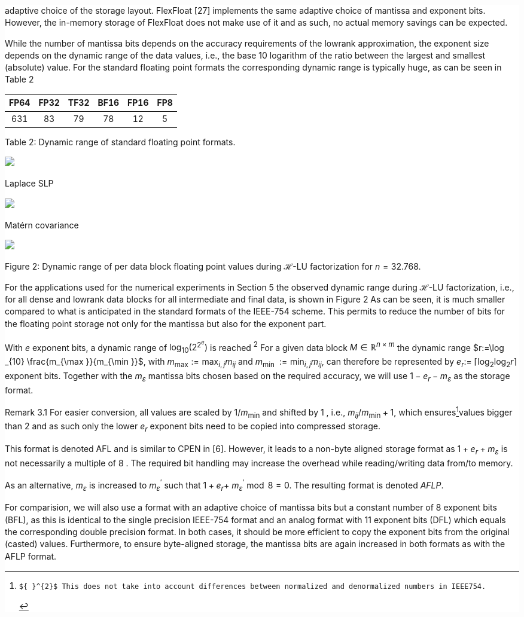 adaptive choice of the storage layout. FlexFloat [27] implements the same adaptive choice of mantissa and exponent bits. However, the in-memory storage of FlexFloat does not make use of it and as such, no actual memory savings can be expected.

While the number of mantissa bits depends on the accuracy requirements of the lowrank approximation, the exponent size depends on the dynamic range of the data values, i.e., the base 10 logarithm of the ratio between the largest and smallest (absolute) value. For the standard floating point formats the corresponding dynamic range is typically huge, as can be seen in Table 2

| FP64 | FP32 | TF32 | BF16 | FP16 | FP8 |
| :---: | :---: | :---: | :---: | :---: | :---: |
| 631 | 83 | 79 | 78 | 12 | 5 |

Table 2: Dynamic range of standard floating point formats.

![](https://cdn.mathpix.com/cropped/2024_06_04_7f76206f77810817bf10g-04.jpg?height=440&width=805&top_left_y=1119&top_left_x=1045)

Laplace SLP

![](https://cdn.mathpix.com/cropped/2024_06_04_7f76206f77810817bf10g-04.jpg?height=382&width=377&top_left_y=1171&top_left_x=1048)

Matérn covariance

![](https://cdn.mathpix.com/cropped/2024_06_04_7f76206f77810817bf10g-04.jpg?height=377&width=388&top_left_y=1174&top_left_x=1462)

Figure 2: Dynamic range of per data block floating point values during $\mathcal{H}$-LU factorization for $n=32.768$.

For the applications used for the numerical experiments in Section 5 the observed dynamic range during $\mathcal{H}$-LU factorization, i.e., for all dense and lowrank data blocks for all intermediate and final data, is shown in Figure 2 As can be seen, it is much smaller compared to what is anticipated in the standard formats of the IEEE-754 scheme. This permits to reduce the number of bits for the floating point storage not only for the mantissa but also for the exponent part.

With $e$ exponent bits, a dynamic range of $\log _{10}\left(2^{2^{e}}\right)$ is reached ${ }^{2}$ For a given data block $M \in \mathbb{R}^{n \times m}$ the dynamic range $r:=\log _{10} \frac{m_{\max }}{m_{\min }}$, with $m_{\max }:=\max _{i, j} m_{i j}$ and $m_{\text {min }}:=\min _{i, j} m_{i j}$, can therefore be represented by $e_{r}:=$ $\left\lceil\log _{2} \log _{2} r\right\rceil$ exponent bits. Together with the $m_{\varepsilon}$ mantissa bits chosen based on the required accuracy, we will use $1-e_{r}-m_{\varepsilon}$ as the storage format.

Remark 3.1 For easier conversion, all values are scaled by $1 / m_{\min }$ and shifted by 1 , i.e., $m_{i j} / m_{\min }+1$, which ensures[^1]values bigger than 2 and as such only the lower $e_{r}$ exponent bits need to be copied into compressed storage.

This format is denoted AFL and is similar to CPEN in [6]. However, it leads to a non-byte aligned storage format as $1+e_{r}+m_{\varepsilon}$ is not necessarily a multiple of 8 . The required bit handling may increase the overhead while reading/writing data from/to memory.

As an alternative, $m_{\varepsilon}$ is increased to $m_{\varepsilon}^{\prime}$ such that $1+e_{r}+$ $m_{\varepsilon}^{\prime} \bmod 8=0$. The resulting format is denoted $A F L P$.

For comparision, we will also use a format with an adaptive choice of mantissa bits but a constant number of 8 exponent bits (BFL), as this is identical to the single precision IEEE-754 format and an analog format with 11 exponent bits (DFL) which equals the corresponding double precision format. In both cases, it should be more efficient to copy the exponent bits from the original (casted) values. Furthermore, to ensure byte-aligned storage, the mantissa bits are again increased in both formats as with the AFLP format.


[^0]:    ${ }^{1}$ ZFP handles sub-blocks of size $4{ }^{d}$ seperately, with $d$ being the dimension of the data.
[^1]:    ${ }^{2}$ This does not take into account differences between normalized and denormalized numbers in IEEE754.
[^2]:    http://libhlr.org programs: compress, compress-lu, mixedprec and mixedprec-lu